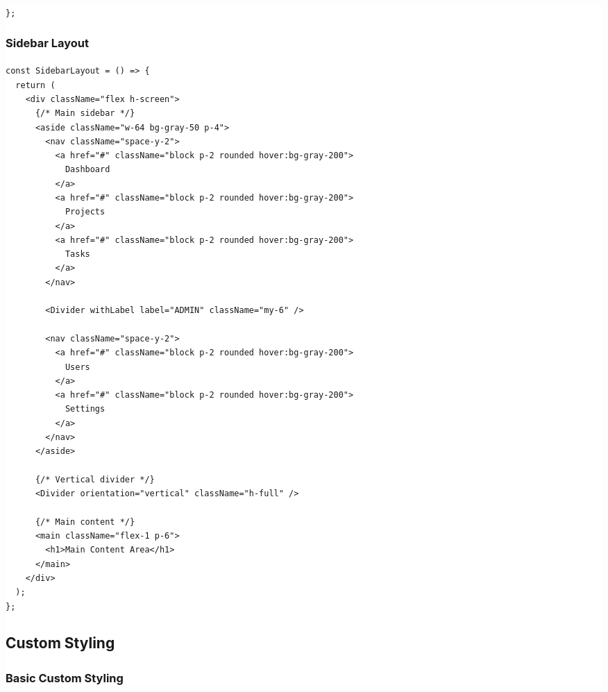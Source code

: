 ```tsx
};
```

### Sidebar Layout

```tsx
const SidebarLayout = () => {
  return (
    <div className="flex h-screen">
      {/* Main sidebar */}
      <aside className="w-64 bg-gray-50 p-4">
        <nav className="space-y-2">
          <a href="#" className="block p-2 rounded hover:bg-gray-200">
            Dashboard
          </a>
          <a href="#" className="block p-2 rounded hover:bg-gray-200">
            Projects
          </a>
          <a href="#" className="block p-2 rounded hover:bg-gray-200">
            Tasks
          </a>
        </nav>

        <Divider withLabel label="ADMIN" className="my-6" />

        <nav className="space-y-2">
          <a href="#" className="block p-2 rounded hover:bg-gray-200">
            Users
          </a>
          <a href="#" className="block p-2 rounded hover:bg-gray-200">
            Settings
          </a>
        </nav>
      </aside>

      {/* Vertical divider */}
      <Divider orientation="vertical" className="h-full" />

      {/* Main content */}
      <main className="flex-1 p-6">
        <h1>Main Content Area</h1>
      </main>
    </div>
  );
};
```

## Custom Styling

### Basic Custom Styling
